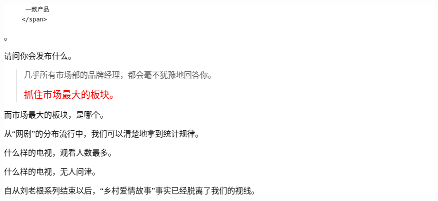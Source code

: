           一款产品
         </span>
<span style="font-size:16px;line-height:150%;font-family:华文楷体;">
          。
         </span>
</p>
<p style="line-height:150%;">
<span style="font-size:16px;line-height:150%;font-family:华文楷体;">
          请问你会发布什么。
         </span>
</p>
<p style="line-height:150%;">
<span style="font-size:16px;line-height:150%;font-family:华文楷体;">
</span>
</p>
<blockquote>
<p style="line-height:150%;">
<span style="font-size:16px;line-height:150%;font-family:华文楷体;">
           几乎所有市场部的品牌经理，都会毫不犹豫地回答你。
          </span>
</p>
<p style="line-height:150%;">
<span style="line-height: 150%;font-size: 19px;font-family: 华文楷体;color: red;">
           抓住市场最大的板块。
          </span>
</p>
</blockquote>
<p style="line-height:150%;">
<span style="font-size:16px;line-height:150%;font-family:华文楷体;">
</span>
</p>
<p style="line-height:150%;">
<span style="font-size:16px;line-height:150%;font-family:华文楷体;">
</span>
</p>
<p style="line-height:150%;">
<span style="font-size:16px;line-height:150%;font-family:华文楷体;">
          而市场最大的板块，是哪个。
         </span>
</p>
<p style="line-height:150%;">
<span style="font-size:16px;line-height:150%;font-family:华文楷体;">
          从“网剧”的分布流行中，我们可以清楚地拿到统计规律。
         </span>
</p>
<p style="line-height:150%;">
<span style="font-size:16px;line-height:150%;font-family:华文楷体;">
          什么样的电视，观看人数最多。
         </span>
</p>
<p style="line-height:150%;">
<span style="font-size:16px;line-height:150%;font-family:华文楷体;">
          什么样的电视，无人问津。
         </span>
</p>
<p style="line-height:150%;">
<span style="font-size:16px;line-height:150%;font-family:华文楷体;">
</span>
</p>
<p style="line-height:150%;">
<span style="font-size:16px;line-height:150%;font-family:华文楷体;">
          自从刘老根系列结束以后，“乡村爱情故事”事实已经脱离了我们的视线。
         </span>
</p>
